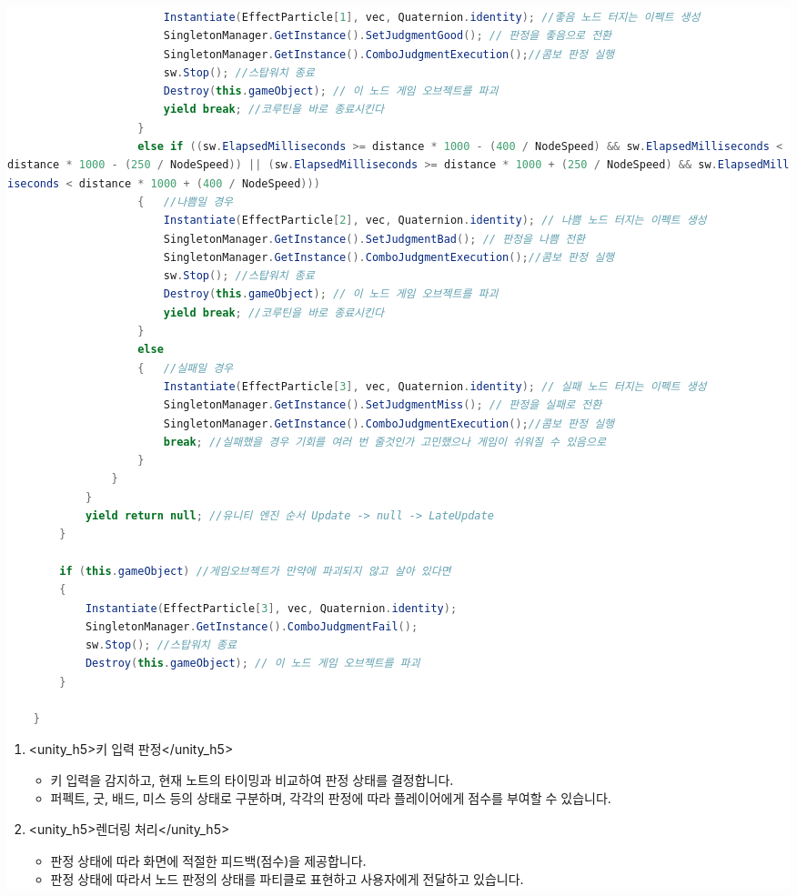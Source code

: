 ```c#
                        Instantiate(EffectParticle[1], vec, Quaternion.identity); //좋음 노드 터지는 이펙트 생성
                        SingletonManager.GetInstance().SetJudgmentGood(); // 판정을 좋음으로 전환
                        SingletonManager.GetInstance().ComboJudgmentExecution();//콤보 판정 실행 
                        sw.Stop(); //스탑워치 종료 
                        Destroy(this.gameObject); // 이 노드 게임 오브젝트를 파괴  
                        yield break; //코루틴을 바로 종료시킨다
                    }
                    else if ((sw.ElapsedMilliseconds >= distance * 1000 - (400 / NodeSpeed) && sw.ElapsedMilliseconds < distance * 1000 - (250 / NodeSpeed)) || (sw.ElapsedMilliseconds >= distance * 1000 + (250 / NodeSpeed) && sw.ElapsedMilliseconds < distance * 1000 + (400 / NodeSpeed)))
                    {   //나쁨일 경우
                        Instantiate(EffectParticle[2], vec, Quaternion.identity); // 나쁨 노드 터지는 이펙트 생성
                        SingletonManager.GetInstance().SetJudgmentBad(); // 판정을 나쁨 전환
                        SingletonManager.GetInstance().ComboJudgmentExecution();//콤보 판정 실행 
                        sw.Stop(); //스탑워치 종료 
                        Destroy(this.gameObject); // 이 노드 게임 오브젝트를 파괴  
                        yield break; //코루틴을 바로 종료시킨다
                    }
                    else
                    {   //실패일 경우
                        Instantiate(EffectParticle[3], vec, Quaternion.identity); // 실패 노드 터지는 이펙트 생성
                        SingletonManager.GetInstance().SetJudgmentMiss(); // 판정을 실패로 전환
                        SingletonManager.GetInstance().ComboJudgmentExecution();//콤보 판정 실행                                                      
                        break; //실패했을 경우 기회를 여러 번 줄것인가 고민했으나 게임이 쉬워질 수 있음으로 
                    }
                }
            }
            yield return null; //유니티 엔진 순서 Update -> null -> LateUpdate 
        }
        
        if (this.gameObject) //게임오브젝트가 만약에 파괴되지 않고 살아 있다면
        {
            Instantiate(EffectParticle[3], vec, Quaternion.identity);
            SingletonManager.GetInstance().ComboJudgmentFail();
            sw.Stop(); //스탑워치 종료
            Destroy(this.gameObject); // 이 노드 게임 오브젝트를 파괴 
        }

    }

```

1. <unity_h5>키 입력 판정</unity_h5>
    - 키 입력을 감지하고, 현재 노트의 타이밍과 비교하여 판정 상태를 결정합니다.
    - 퍼펙트, 굿, 배드, 미스 등의 상태로 구분하며, 각각의 판정에 따라 플레이어에게 점수를 부여할 수 있습니다.

2. <unity_h5>렌더링 처리</unity_h5>
    - 판정 상태에 따라 화면에 적절한 피드백(점수)을 제공합니다.
    - 판정 상태에 따라서 노드 판정의 상태를 파티클로 표현하고 사용자에게 전달하고 있습니다.
